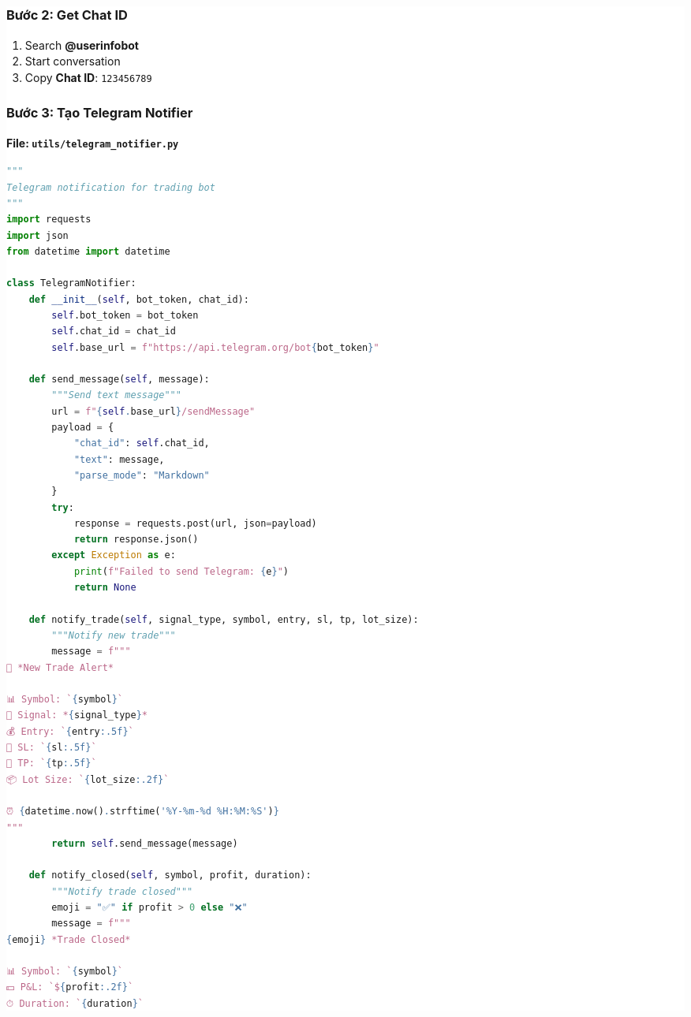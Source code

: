 ### **Bước 2: Get Chat ID**

1. Search **@userinfobot**
2. Start conversation
3. Copy **Chat ID**: `123456789`

### **Bước 3: Tạo Telegram Notifier**

**File: `utils/telegram_notifier.py`**
```python
"""
Telegram notification for trading bot
"""
import requests
import json
from datetime import datetime

class TelegramNotifier:
    def __init__(self, bot_token, chat_id):
        self.bot_token = bot_token
        self.chat_id = chat_id
        self.base_url = f"https://api.telegram.org/bot{bot_token}"
    
    def send_message(self, message):
        """Send text message"""
        url = f"{self.base_url}/sendMessage"
        payload = {
            "chat_id": self.chat_id,
            "text": message,
            "parse_mode": "Markdown"
        }
        try:
            response = requests.post(url, json=payload)
            return response.json()
        except Exception as e:
            print(f"Failed to send Telegram: {e}")
            return None
    
    def notify_trade(self, signal_type, symbol, entry, sl, tp, lot_size):
        """Notify new trade"""
        message = f"""
🤖 *New Trade Alert*

📊 Symbol: `{symbol}`
🔔 Signal: *{signal_type}*
💰 Entry: `{entry:.5f}`
🛑 SL: `{sl:.5f}`
🎯 TP: `{tp:.5f}`
📦 Lot Size: `{lot_size:.2f}`

⏰ {datetime.now().strftime('%Y-%m-%d %H:%M:%S')}
"""
        return self.send_message(message)
    
    def notify_closed(self, symbol, profit, duration):
        """Notify trade closed"""
        emoji = "✅" if profit > 0 else "❌"
        message = f"""
{emoji} *Trade Closed*

📊 Symbol: `{symbol}`
💵 P&L: `${profit:.2f}`
⏱ Duration: `{duration}`

```